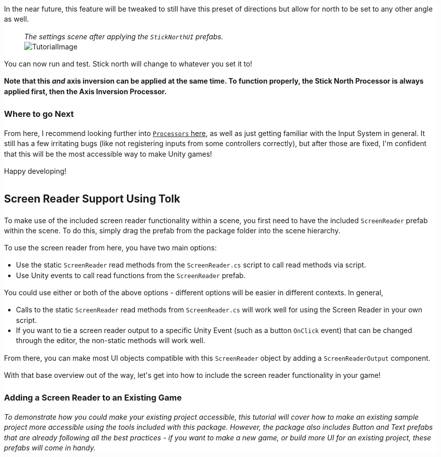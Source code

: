 In the near future, this feature will be tweaked to still have this preset of directions but allow for north to be set to any other angle as well.

<figure>
    <figcaption><i>The settings scene after applying the <code>StickNorthUI</code> prefabs.</i></figcaption>
    <img src="https://user-images.githubusercontent.com/36064197/113765830-c665b500-96ea-11eb-916d-6faa2bc1dacf.png" alt="TutorialImage" style="width:100%">
</figure>

You can now run and test. Stick north will change to whatever you set it to!

**Note that this _and_ axis inversion can be applied at the same time. To function properly, the Stick North Processor is always applied first, then the Axis Inversion Processor.**

### Where to go Next
From here, I recommend looking further into [`Processors` here](https://docs.unity3d.com/Packages/com.unity.inputsystem@1.0/manual/Processors.html), as well as just getting familiar with the Input System in general. It still has a few irritating bugs (like not registering inputs from some controllers correctly), but after those are fixed, I'm confident that this will be the most accessible way to make Unity games!

Happy developing!

## Screen Reader Support Using Tolk
To make use of the included screen reader functionality within a scene, you first need to have the included `ScreenReader` prefab within the scene. To do this, simply drag the prefab from the package folder into the scene hierarchy. 

To use the screen reader from here, you have two main options:
* Use the static `ScreenReader` read methods from the `ScreenReader.cs` script to call read methods via script.
* Use Unity events to call read functions from the `ScreenReader` prefab.

You could use either or both of the above options - different options will be easier in different contexts. In general, 

* Calls to the static `ScreenReader` read methods from `ScreenReader.cs` will work well for using the Screen Reader in your own script.
* If you want to tie a screen reader output to a specific Unity Event (such as a button `OnClick` event) that can be changed through the editor, the non-static methods will work well.

From there, you can make most UI objects compatible with this `ScreenReader` object by adding a `ScreenReaderOutput` component.

With that base overview out of the way, let's get into how to include the screen reader functionality in your game!

### Adding a Screen Reader to an Existing Game
_To demonstrate how you could make your existing project accessible, this tutorial will cover how to make an existing sample project more accessible using the tools included with this package. However, the package also includes Button and Text prefabs that are already following all the best practices - if you want to make a new game, or build more UI for an existing project, these prefabs will come in handy._
